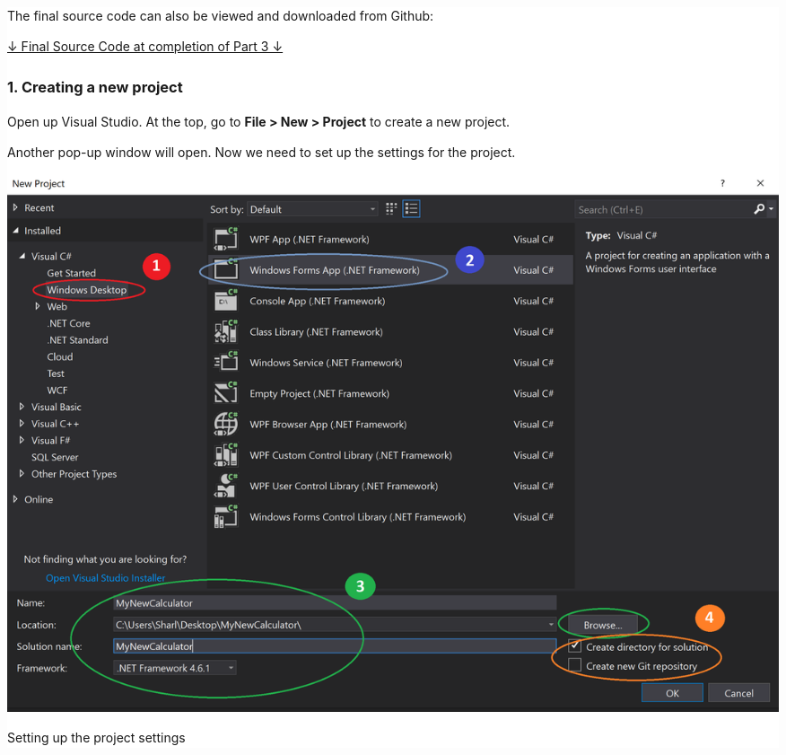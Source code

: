 
<div class="image-container">
    <video controls="true" allowfullscreen="true" poster="../../../assets/content/post-images/calculator/final_preview.PNG" class="image-full">
    <source src="../../../assets/content/post-images/calculator/final.mp4" type="video/mp4">
    </video>
</div>


The final source code can also be viewed and downloaded from Github:

<div class="download-container">
    <div class="download-link">
        <a href="https://github.com/vondreii/Calculator-Example" class="button">↓ Final Source Code at completion of Part 3 ↓</a>
    </div>
</div>

### 1. Creating a new project 

Open up Visual Studio. At the top, go to **File > New > Project** to create a new project.

Another pop-up window will open. Now we need to set up the settings for the project. 


<div class="image-container">
    <img src="../../../assets/content/post-images/calculator/creatingACalculatorInCSharpPart1/project-settings.PNG" loading="lazy" alt="image" class="image-full"/>
	<div class="image-description"><p>Setting up the project settings</p></div>
</div>
